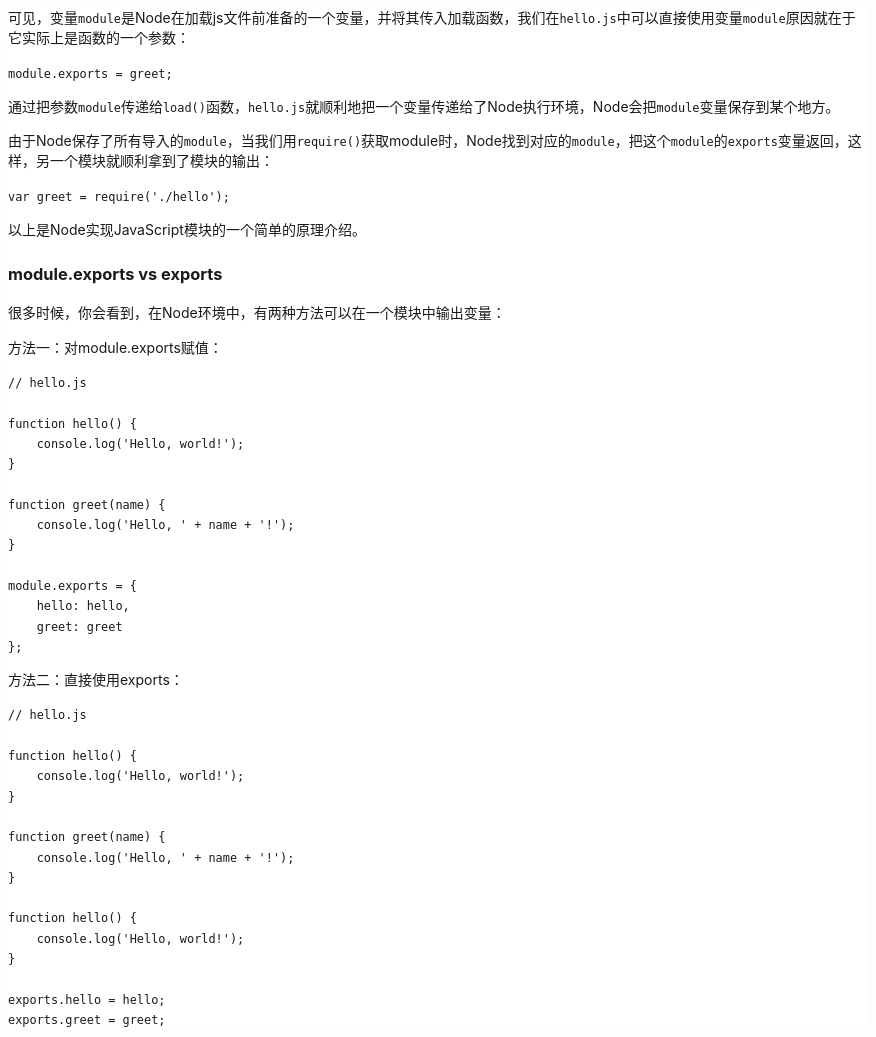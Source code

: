 可见，变量`module`是Node在加载js文件前准备的一个变量，并将其传入加载函数，我们在`hello.js`中可以直接使用变量`module`原因就在于它实际上是函数的一个参数：

```
module.exports = greet;
```

通过把参数`module`传递给`load()`函数，`hello.js`就顺利地把一个变量传递给了Node执行环境，Node会把`module`变量保存到某个地方。

由于Node保存了所有导入的`module`，当我们用`require()`获取module时，Node找到对应的`module`，把这个`module`的`exports`变量返回，这样，另一个模块就顺利拿到了模块的输出：

```
var greet = require('./hello');
```

以上是Node实现JavaScript模块的一个简单的原理介绍。

### module.exports vs exports

很多时候，你会看到，在Node环境中，有两种方法可以在一个模块中输出变量：

方法一：对module.exports赋值：

```
// hello.js

function hello() {
    console.log('Hello, world!');
}

function greet(name) {
    console.log('Hello, ' + name + '!');
}

module.exports = {
    hello: hello,
    greet: greet
};
```

方法二：直接使用exports：

```
// hello.js

function hello() {
    console.log('Hello, world!');
}

function greet(name) {
    console.log('Hello, ' + name + '!');
}

function hello() {
    console.log('Hello, world!');
}

exports.hello = hello;
exports.greet = greet;
```
